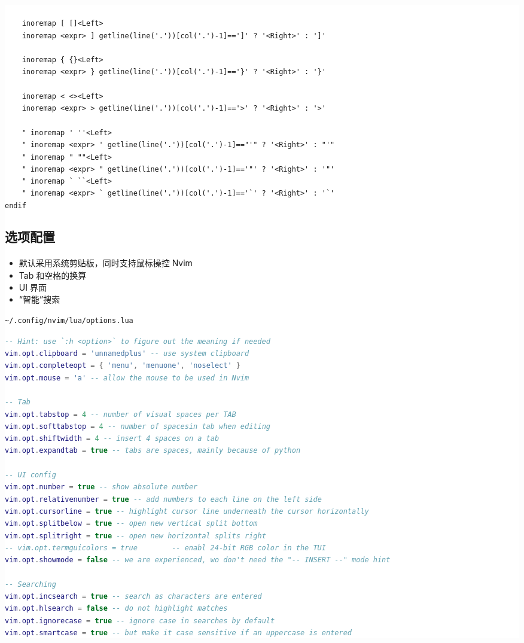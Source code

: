 ```
 
    inoremap [ []<Left>
    inoremap <expr> ] getline(line('.'))[col('.')-1]==']' ? '<Right>' : ']'
 
    inoremap { {}<Left>
    inoremap <expr> } getline(line('.'))[col('.')-1]=='}' ? '<Right>' : '}'
 
    inoremap < <><Left>
    inoremap <expr> > getline(line('.'))[col('.')-1]=='>' ? '<Right>' : '>'
 
    " inoremap ' ''<Left>
    " inoremap <expr> ' getline(line('.'))[col('.')-1]=="'" ? '<Right>' : "'"
    " inoremap " ""<Left>
    " inoremap <expr> " getline(line('.'))[col('.')-1]=='"' ? '<Right>' : '"'
    " inoremap ` ``<Left>
    " inoremap <expr> ` getline(line('.'))[col('.')-1]=='`' ? '<Right>' : '`'
endif
```

## 选项配置

- 默认采用系统剪贴板，同时支持鼠标操控 Nvim
- Tab 和空格的换算
- UI 界面
- “智能”搜索

`~/.config/nvim/lua/options.lua`

```lua
-- Hint: use `:h <option>` to figure out the meaning if needed
vim.opt.clipboard = 'unnamedplus' -- use system clipboard
vim.opt.completeopt = { 'menu', 'menuone', 'noselect' }
vim.opt.mouse = 'a' -- allow the mouse to be used in Nvim

-- Tab
vim.opt.tabstop = 4 -- number of visual spaces per TAB
vim.opt.softtabstop = 4 -- number of spacesin tab when editing
vim.opt.shiftwidth = 4 -- insert 4 spaces on a tab
vim.opt.expandtab = true -- tabs are spaces, mainly because of python

-- UI config
vim.opt.number = true -- show absolute number
vim.opt.relativenumber = true -- add numbers to each line on the left side
vim.opt.cursorline = true -- highlight cursor line underneath the cursor horizontally
vim.opt.splitbelow = true -- open new vertical split bottom
vim.opt.splitright = true -- open new horizontal splits right
-- vim.opt.termguicolors = true        -- enabl 24-bit RGB color in the TUI
vim.opt.showmode = false -- we are experienced, wo don't need the "-- INSERT --" mode hint

-- Searching
vim.opt.incsearch = true -- search as characters are entered
vim.opt.hlsearch = false -- do not highlight matches
vim.opt.ignorecase = true -- ignore case in searches by default
vim.opt.smartcase = true -- but make it case sensitive if an uppercase is entered
```
